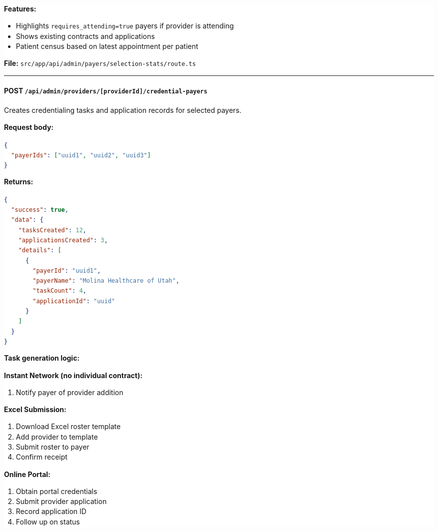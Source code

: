**Features:**
- Highlights `requires_attending=true` payers if provider is attending
- Shows existing contracts and applications
- Patient census based on latest appointment per patient

**File:** `src/app/api/admin/payers/selection-stats/route.ts`

---

#### POST `/api/admin/providers/[providerId]/credential-payers`

Creates credentialing tasks and application records for selected payers.

**Request body:**
```json
{
  "payerIds": ["uuid1", "uuid2", "uuid3"]
}
```

**Returns:**
```json
{
  "success": true,
  "data": {
    "tasksCreated": 12,
    "applicationsCreated": 3,
    "details": [
      {
        "payerId": "uuid1",
        "payerName": "Molina Healthcare of Utah",
        "taskCount": 4,
        "applicationId": "uuid"
      }
    ]
  }
}
```

**Task generation logic:**

**Instant Network (no individual contract):**
1. Notify payer of provider addition

**Excel Submission:**
1. Download Excel roster template
2. Add provider to template
3. Submit roster to payer
4. Confirm receipt

**Online Portal:**
1. Obtain portal credentials
2. Submit provider application
3. Record application ID
4. Follow up on status
